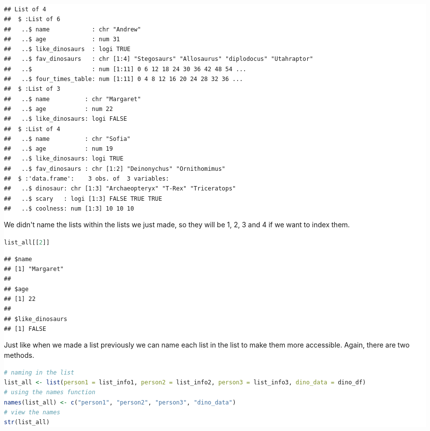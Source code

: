 ```
## List of 4
##  $ :List of 6
##   ..$ name            : chr "Andrew"
##   ..$ age             : num 31
##   ..$ like_dinosaurs  : logi TRUE
##   ..$ fav_dinosaurs   : chr [1:4] "Stegosaurs" "Allosaurus" "diplodocus" "Utahraptor"
##   ..$                 : num [1:11] 0 6 12 18 24 30 36 42 48 54 ...
##   ..$ four_times_table: num [1:11] 0 4 8 12 16 20 24 28 32 36 ...
##  $ :List of 3
##   ..$ name          : chr "Margaret"
##   ..$ age           : num 22
##   ..$ like_dinosaurs: logi FALSE
##  $ :List of 4
##   ..$ name          : chr "Sofia"
##   ..$ age           : num 19
##   ..$ like_dinosaurs: logi TRUE
##   ..$ fav_dinosaurs : chr [1:2] "Deinonychus" "Ornithomimus"
##  $ :'data.frame':	3 obs. of  3 variables:
##   ..$ dinosaur: chr [1:3] "Archaeopteryx" "T-Rex" "Triceratops"
##   ..$ scary   : logi [1:3] FALSE TRUE TRUE
##   ..$ coolness: num [1:3] 10 10 10
```

We didn't name the lists within the lists we just made, so they will be 1, 2, 3 and 4 if we want to index them.

```r
list_all[[2]]
```

```
## $name
## [1] "Margaret"
## 
## $age
## [1] 22
## 
## $like_dinosaurs
## [1] FALSE
```


Just like when we made a list previously we can name each list in the list to make them more accessible. Again, there are two methods.

```r
# naming in the list
list_all <- list(person1 = list_info1, person2 = list_info2, person3 = list_info3, dino_data = dino_df)
# using the names function
names(list_all) <- c("person1", "person2", "person3", "dino_data")
# view the names
str(list_all)
```
